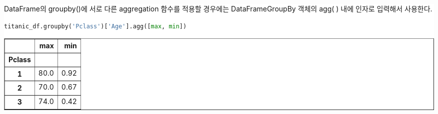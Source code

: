 


DataFrame의 groupby()에 서로 다른 aggregation 함수를 적용할 경우에는 DataFrameGroupBy 객체의 agg( ) 내에 인자로 입력해서 사용한다.


```python
titanic_df.groupby('Pclass')['Age'].agg([max, min])
```




<div>
<style scoped>
    .dataframe tbody tr th:only-of-type {
        vertical-align: middle;
    }

    .dataframe tbody tr th {
        vertical-align: top;
    }

    .dataframe thead th {
        text-align: right;
    }
</style>
<table border="1" class="dataframe">
  <thead>
    <tr style="text-align: right;">
      <th></th>
      <th>max</th>
      <th>min</th>
    </tr>
    <tr>
      <th>Pclass</th>
      <th></th>
      <th></th>
    </tr>
  </thead>
  <tbody>
    <tr>
      <th>1</th>
      <td>80.0</td>
      <td>0.92</td>
    </tr>
    <tr>
      <th>2</th>
      <td>70.0</td>
      <td>0.67</td>
    </tr>
    <tr>
      <th>3</th>
      <td>74.0</td>
      <td>0.42</td>
    </tr>
  </tbody>
</table>
</div>
